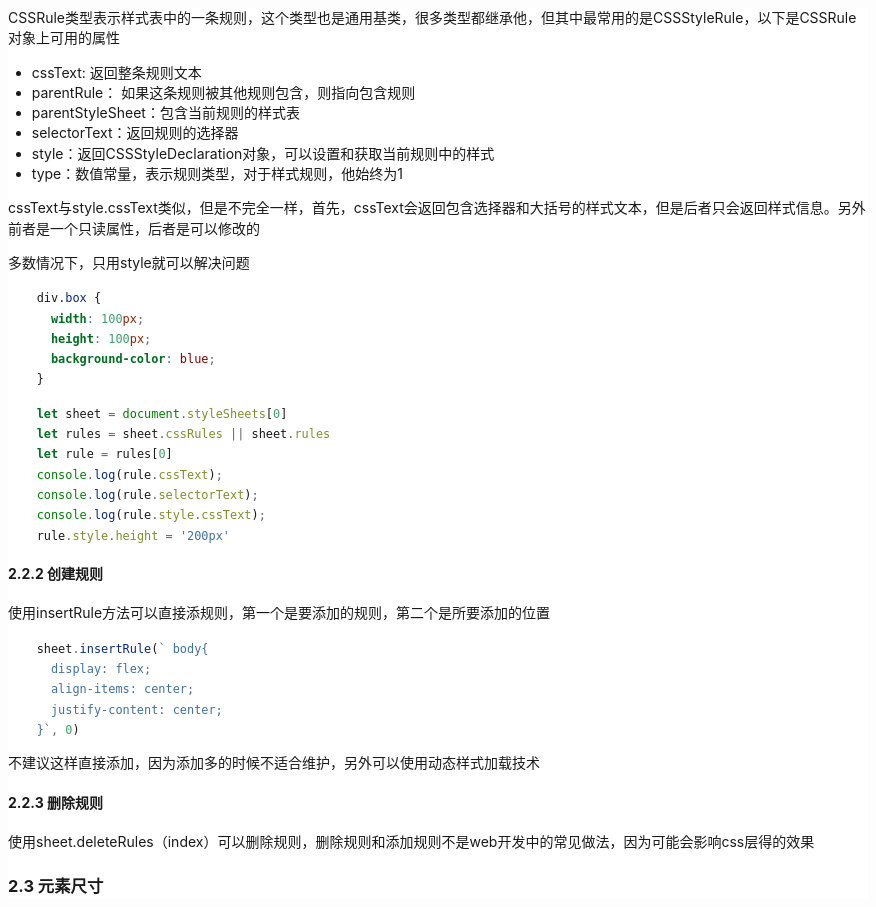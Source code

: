 CSSRule类型表示样式表中的一条规则，这个类型也是通用基类，很多类型都继承他，但其中最常用的是CSSStyleRule，以下是CSSRule对象上可用的属性

* cssText: 返回整条规则文本
* parentRule： 如果这条规则被其他规则包含，则指向包含规则
* parentStyleSheet：包含当前规则的样式表
* selectorText：返回规则的选择器
* style：返回CSSStyleDeclaration对象，可以设置和获取当前规则中的样式
* type：数值常量，表示规则类型，对于样式规则，他始终为1

cssText与style.cssText类似，但是不完全一样，首先，cssText会返回包含选择器和大括号的样式文本，但是后者只会返回样式信息。另外前者是一个只读属性，后者是可以修改的



多数情况下，只用style就可以解决问题

```css
    div.box {
      width: 100px;
      height: 100px;
      background-color: blue;
    }
```



```JavaScript
    let sheet = document.styleSheets[0]
    let rules = sheet.cssRules || sheet.rules
    let rule = rules[0]
    console.log(rule.cssText);
    console.log(rule.selectorText);
    console.log(rule.style.cssText);
    rule.style.height = '200px'
```



#### 2.2.2 创建规则

使用insertRule方法可以直接添规则，第一个是要添加的规则，第二个是所要添加的位置

```JavaScript
    sheet.insertRule(` body{
      display: flex;
      align-items: center;
      justify-content: center;
    }`, 0)
```

不建议这样直接添加，因为添加多的时候不适合维护，另外可以使用动态样式加载技术



#### 2.2.3 删除规则

使用sheet.deleteRules（index）可以删除规则，删除规则和添加规则不是web开发中的常见做法，因为可能会影响css层得的效果



### 2.3 元素尺寸
